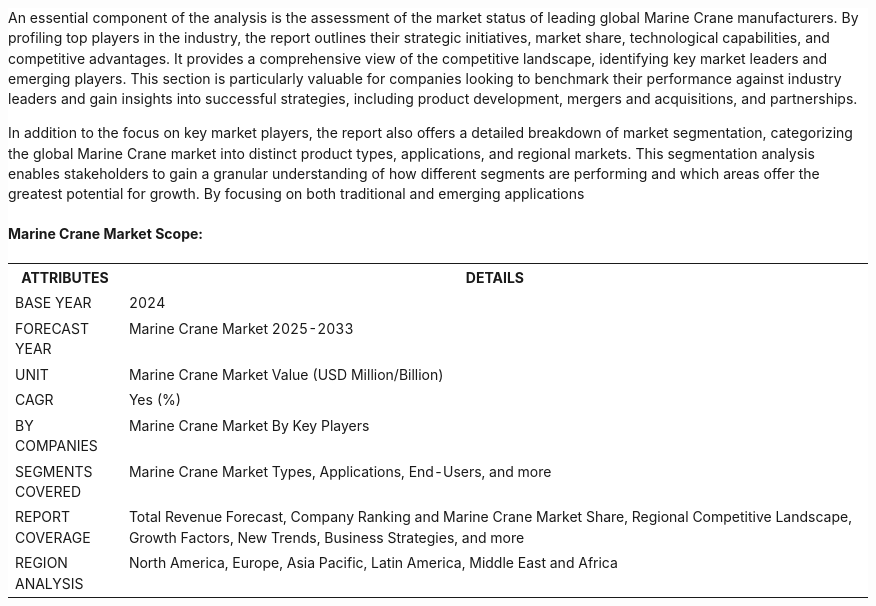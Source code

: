 An essential component of the analysis is the assessment of the market status of leading global Marine Crane manufacturers. By profiling top players in the industry, the report outlines their strategic initiatives, market share, technological capabilities, and competitive advantages. It provides a comprehensive view of the competitive landscape, identifying key market leaders and emerging players. This section is particularly valuable for companies looking to benchmark their performance against industry leaders and gain insights into successful strategies, including product development, mergers and acquisitions, and partnerships.

In addition to the focus on key market players, the report also offers a detailed breakdown of market segmentation, categorizing the global Marine Crane market into distinct product types, applications, and regional markets. This segmentation analysis enables stakeholders to gain a granular understanding of how different segments are performing and which areas offer the greatest potential for growth. By focusing on both traditional and emerging applications

<h4>Marine Crane Market Scope:</h4>
<table>
<tr>
<th>ATTRIBUTES</th>
<th>DETAILS</th>
</tr>
<tr>
<td>BASE YEAR</td>
<td>2024</td>
</tr>
<tr>
<td>FORECAST YEAR</td>
<td>Marine Crane Market 2025-2033</td>
</tr>
<tr>
<td>UNIT</td>
<td>Marine Crane Market Value (USD Million/Billion)</td>
<tr>
<td>CAGR</td>
<td>Yes (%)</td>
</tr>
</tr>
<tr>
<td>BY COMPANIES</td>
<td>Marine Crane Market By Key Players</td>
</tr>
<tr>
<td>SEGMENTS COVERED</td>
<td>Marine Crane Market Types, Applications, End-Users, and more</td>
</tr>
<tr>
<td>REPORT COVERAGE</td>
<td>Total Revenue Forecast, Company Ranking and Marine Crane Market Share, Regional Competitive Landscape, Growth Factors, New Trends, Business Strategies, and more</td>
</tr>
<tr>
<td>REGION ANALYSIS</td>
<td>North America, Europe, Asia Pacific, Latin America, Middle East and Africa</td>
</tr>
</table>
